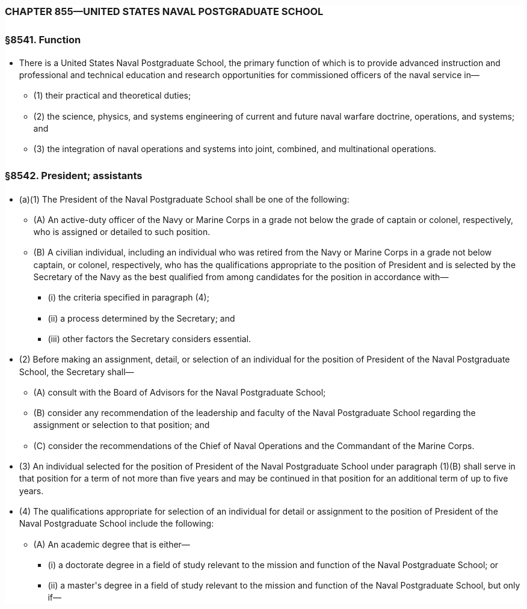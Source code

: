 ### **CHAPTER 855—UNITED STATES NAVAL POSTGRADUATE SCHOOL**

### §8541. Function
* There is a United States Naval Postgraduate School, the primary function of which is to provide advanced instruction and professional and technical education and research opportunities for commissioned officers of the naval service in—

  * (1) their practical and theoretical duties;

  * (2) the science, physics, and systems engineering of current and future naval warfare doctrine, operations, and systems; and

  * (3) the integration of naval operations and systems into joint, combined, and multinational operations.

### §8542. President; assistants
* (a)(1) The President of the Naval Postgraduate School shall be one of the following:

  * (A) An active-duty officer of the Navy or Marine Corps in a grade not below the grade of captain or colonel, respectively, who is assigned or detailed to such position.

  * (B) A civilian individual, including an individual who was retired from the Navy or Marine Corps in a grade not below captain, or colonel, respectively, who has the qualifications appropriate to the position of President and is selected by the Secretary of the Navy as the best qualified from among candidates for the position in accordance with—

    * (i) the criteria specified in paragraph (4);

    * (ii) a process determined by the Secretary; and

    * (iii) other factors the Secretary considers essential.


* (2) Before making an assignment, detail, or selection of an individual for the position of President of the Naval Postgraduate School, the Secretary shall—

  * (A) consult with the Board of Advisors for the Naval Postgraduate School;

  * (B) consider any recommendation of the leadership and faculty of the Naval Postgraduate School regarding the assignment or selection to that position; and

  * (C) consider the recommendations of the Chief of Naval Operations and the Commandant of the Marine Corps.


* (3) An individual selected for the position of President of the Naval Postgraduate School under paragraph (1)(B) shall serve in that position for a term of not more than five years and may be continued in that position for an additional term of up to five years.

* (4) The qualifications appropriate for selection of an individual for detail or assignment to the position of President of the Naval Postgraduate School include the following:

  * (A) An academic degree that is either—

    * (i) a doctorate degree in a field of study relevant to the mission and function of the Naval Postgraduate School; or

    * (ii) a master's degree in a field of study relevant to the mission and function of the Naval Postgraduate School, but only if—
